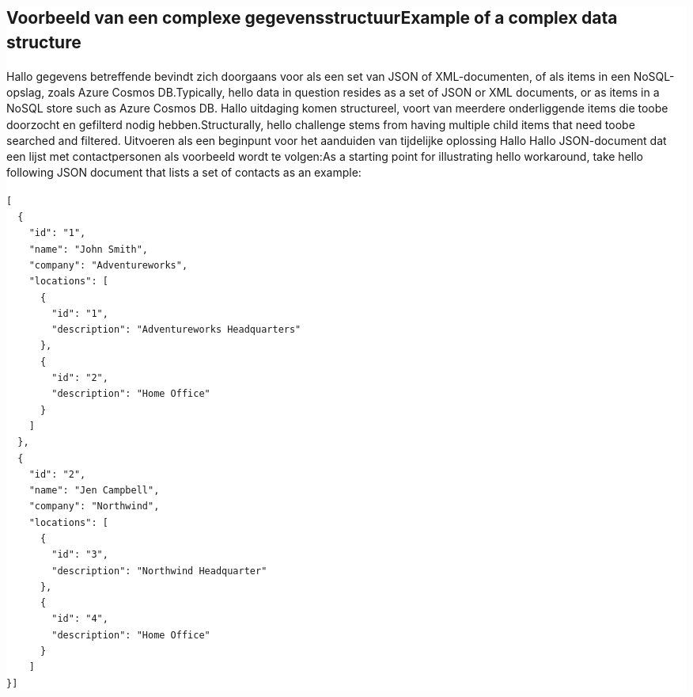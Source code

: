 ## <a name="example-of-a-complex-data-structure"></a><span data-ttu-id="860b4-109">Voorbeeld van een complexe gegevensstructuur</span><span class="sxs-lookup"><span data-stu-id="860b4-109">Example of a complex data structure</span></span>
<span data-ttu-id="860b4-110">Hallo gegevens betreffende bevindt zich doorgaans voor als een set van JSON of XML-documenten, of als items in een NoSQL-opslag, zoals Azure Cosmos DB.</span><span class="sxs-lookup"><span data-stu-id="860b4-110">Typically, hello data in question resides as a set of JSON or XML documents, or as items in a NoSQL store such as Azure Cosmos DB.</span></span> <span data-ttu-id="860b4-111">Hallo uitdaging komen structureel, voort van meerdere onderliggende items die toobe doorzocht en gefilterd nodig hebben.</span><span class="sxs-lookup"><span data-stu-id="860b4-111">Structurally, hello challenge stems from having multiple child items that need toobe searched and filtered.</span></span>  <span data-ttu-id="860b4-112">Uitvoeren als een beginpunt voor het aanduiden van tijdelijke oplossing Hallo Hallo JSON-document dat een lijst met contactpersonen als voorbeeld wordt te volgen:</span><span class="sxs-lookup"><span data-stu-id="860b4-112">As a starting point for illustrating hello workaround, take hello following JSON document that lists a set of contacts as an example:</span></span>

~~~~~
[
  {
    "id": "1",
    "name": "John Smith",
    "company": "Adventureworks",
    "locations": [
      {
        "id": "1",
        "description": "Adventureworks Headquarters"
      },
      {
        "id": "2",
        "description": "Home Office"
      }
    ]
  }, 
  {
    "id": "2",
    "name": "Jen Campbell",
    "company": "Northwind",
    "locations": [
      {
        "id": "3",
        "description": "Northwind Headquarter"
      },
      {
        "id": "4",
        "description": "Home Office"
      }
    ]
}]
~~~~~
